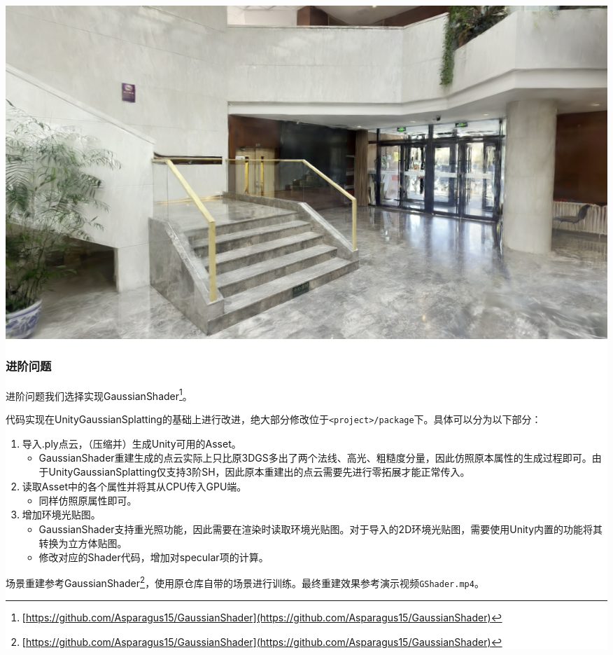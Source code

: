 <img src="./imgs/2.png" width="100%"/>

### 进阶问题

进阶问题我们选择实现GaussianShader[^3]。

代码实现在UnityGaussianSplatting的基础上进行改进，绝大部分修改位于`<project>/package`下。具体可以分为以下部分：

1. 导入.ply点云，（压缩并）生成Unity可用的Asset。
   - GaussianShader重建生成的点云实际上只比原3DGS多出了两个法线、高光、粗糙度分量，因此仿照原本属性的生成过程即可。由于UnityGaussianSplatting仅支持3阶SH，因此原本重建出的点云需要先进行零拓展才能正常传入。
2. 读取Asset中的各个属性并将其从CPU传入GPU端。
   - 同样仿照原属性即可。
3. 增加环境光贴图。
   - GaussianShader支持重光照功能，因此需要在渲染时读取环境光贴图。对于导入的2D环境光贴图，需要使用Unity内置的功能将其转换为立方体贴图。
   - 修改对应的Shader代码，增加对specular项的计算。

场景重建参考GaussianShader[^3]，使用原仓库自带的场景进行训练。最终重建效果参考演示视频`GShader.mp4`。


[^1]: [https://github.com/aras-p/UnityGaussianSplatting](https://github.com/aras-p/UnityGaussianSplatting)
[^2]: [https://github.com/graphdeco-inria/gaussian-splatting](https://github.com/graphdeco-inria/gaussian-splatting)
[^3]: [https://github.com/Asparagus15/GaussianShader](https://github.com/Asparagus15/GaussianShader)